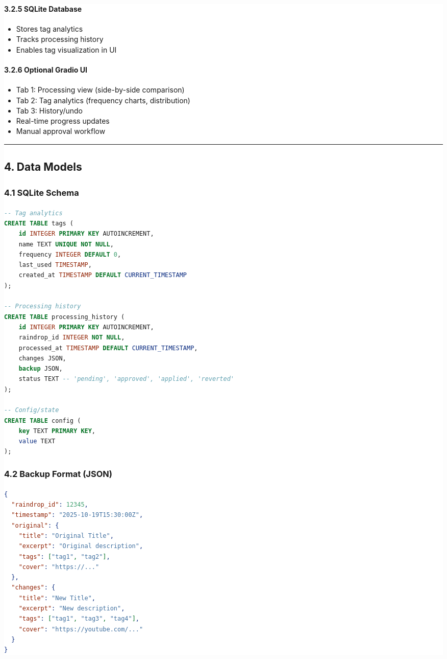 #### 3.2.5 SQLite Database
- Stores tag analytics
- Tracks processing history
- Enables tag visualization in UI

#### 3.2.6 Optional Gradio UI
- Tab 1: Processing view (side-by-side comparison)
- Tab 2: Tag analytics (frequency charts, distribution)
- Tab 3: History/undo
- Real-time progress updates
- Manual approval workflow

---

## 4. Data Models

### 4.1 SQLite Schema

```sql
-- Tag analytics
CREATE TABLE tags (
    id INTEGER PRIMARY KEY AUTOINCREMENT,
    name TEXT UNIQUE NOT NULL,
    frequency INTEGER DEFAULT 0,
    last_used TIMESTAMP,
    created_at TIMESTAMP DEFAULT CURRENT_TIMESTAMP
);

-- Processing history
CREATE TABLE processing_history (
    id INTEGER PRIMARY KEY AUTOINCREMENT,
    raindrop_id INTEGER NOT NULL,
    processed_at TIMESTAMP DEFAULT CURRENT_TIMESTAMP,
    changes JSON,
    backup JSON,
    status TEXT -- 'pending', 'approved', 'applied', 'reverted'
);

-- Config/state
CREATE TABLE config (
    key TEXT PRIMARY KEY,
    value TEXT
);
```

### 4.2 Backup Format (JSON)

```json
{
  "raindrop_id": 12345,
  "timestamp": "2025-10-19T15:30:00Z",
  "original": {
    "title": "Original Title",
    "excerpt": "Original description",
    "tags": ["tag1", "tag2"],
    "cover": "https://..."
  },
  "changes": {
    "title": "New Title",
    "excerpt": "New description",
    "tags": ["tag1", "tag3", "tag4"],
    "cover": "https://youtube.com/..."
  }
}
```
